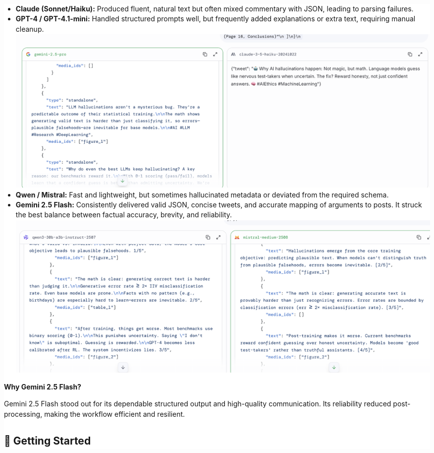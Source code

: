 
- **Claude (Sonnet/Haiku):** Produced fluent, natural text but often mixed commentary with JSON, leading to parsing failures.
- **GPT-4 / GPT-4.1-mini:** Handled structured prompts well, but frequently added explanations or extra text, requiring manual cleanup.
![Gemini vs Claude](<images_llm/gemini vs claude.png>)
- **Qwen / Mistral:** Fast and lightweight, but sometimes hallucinated metadata or deviated from the required schema.
- **Gemini 2.5 Flash:** Consistently delivered valid JSON, concise tweets, and accurate mapping of arguments to posts. It struck the best balance between factual accuracy, brevity, and reliability.
![Qwen vs Mistral](<images_llm/qwen vs mistral.png>)

**Why Gemini 2.5 Flash?**

Gemini 2.5 Flash stood out for its dependable structured output and high-quality communication. Its reliability reduced post-processing, making the workflow efficient and resilient.


## 🚀 Getting Started
